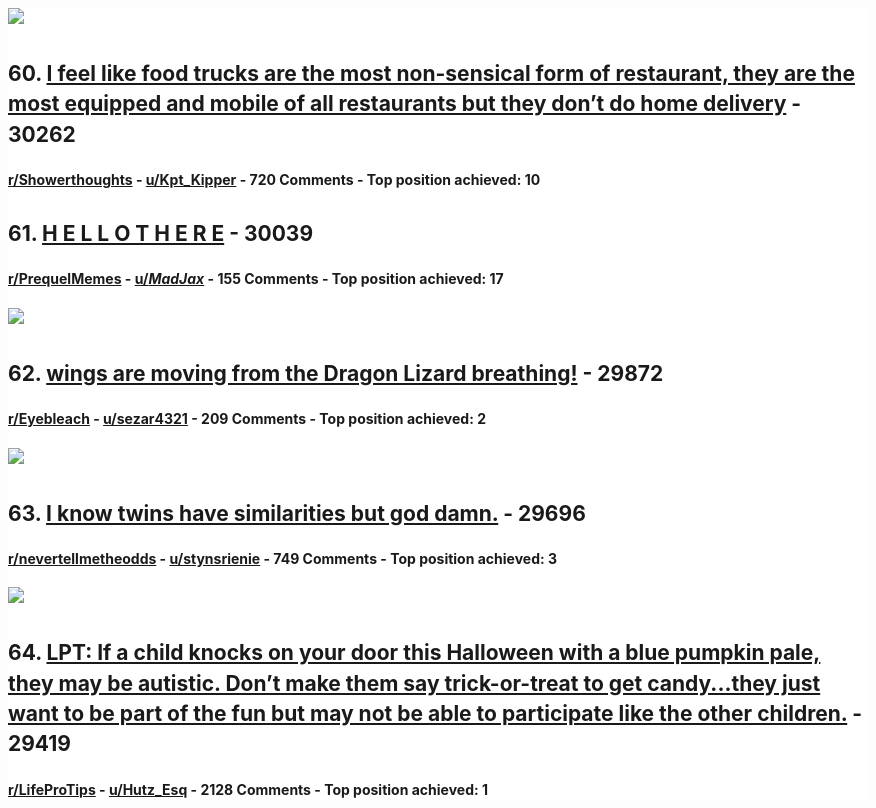 <a href="https://i.redd.it/fug8ec5v3nv31.jpg"><img src="https://b.thumbs.redditmedia.com/vTDJsHZmC4XLtWHgHv_AAXzUNY2LKGCjZLCWZFewwgg.jpg"></img></a>

## 60. [I feel like food trucks are the most non-sensical form of restaurant, they are the most equipped and mobile of all restaurants but they don’t do home delivery](http://reddit.com/r/Showerthoughts/comments/dp9h4a/i_feel_like_food_trucks_are_the_most_nonsensical/) - 30262
#### [r/Showerthoughts](http://reddit.com/r/Showerthoughts) - [u/Kpt_Kipper](http://reddit.com/u/Kpt_Kipper) - 720 Comments - Top position achieved: 10

## 61. [H E L L O T H E R E](http://reddit.com/r/PrequelMemes/comments/dozlea/h_e_l_l_o_t_h_e_r_e/) - 30039
#### [r/PrequelMemes](http://reddit.com/r/PrequelMemes) - [u/_MadJax_](http://reddit.com/u/_MadJax_) - 155 Comments - Top position achieved: 17

<a href="https://i.redd.it/tmtc8qx6wkv31.png"><img src="https://a.thumbs.redditmedia.com/04rueYg-O68dzgKn2bCui_OmyVjuAiELrmDa-eSjad4.jpg"></img></a>

## 62. [wings are moving from the Dragon Lizard breathing!](http://reddit.com/r/Eyebleach/comments/dp6gpj/wings_are_moving_from_the_dragon_lizard_breathing/) - 29872
#### [r/Eyebleach](http://reddit.com/r/Eyebleach) - [u/sezar4321](http://reddit.com/u/sezar4321) - 209 Comments - Top position achieved: 2

<a href="https://gfycat.com/madbarrenakitainu"><img src="https://b.thumbs.redditmedia.com/DB3LS9lkOKhPSekFuWbFWclc9-xC7xbPveKv6AcfNds.jpg"></img></a>

## 63. [I know twins have similarities but god damn.](http://reddit.com/r/nevertellmetheodds/comments/dpetox/i_know_twins_have_similarities_but_god_damn/) - 29696
#### [r/nevertellmetheodds](http://reddit.com/r/nevertellmetheodds) - [u/stynsrienie](http://reddit.com/u/stynsrienie) - 749 Comments - Top position achieved: 3

<a href="https://i.redd.it/qklxhd9nirv31.jpg"><img src="https://b.thumbs.redditmedia.com/ecoRw327XqElv0F0GpwORPrbj374zipa8qbTzi_DVuM.jpg"></img></a>

## 64. [LPT: If a child knocks on your door this Halloween with a blue pumpkin pale, they may be autistic. Don’t make them say trick-or-treat to get candy...they just want to be part of the fun but may not be able to participate like the other children.](http://reddit.com/r/LifeProTips/comments/dp7gv3/lpt_if_a_child_knocks_on_your_door_this_halloween/) - 29419
#### [r/LifeProTips](http://reddit.com/r/LifeProTips) - [u/Hutz_Esq](http://reddit.com/u/Hutz_Esq) - 2128 Comments - Top position achieved: 1

